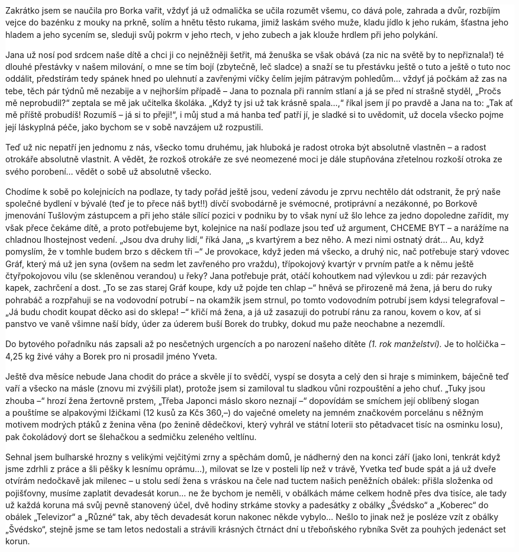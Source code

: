 Zakrátko jsem se naučila pro Borka vařit, vždyť já už odmalička se učila rozumět všemu, co dává pole, zahrada a dvůr, rozbíjím vejce do bazénku z mouky na prkně, solím a hnětu těsto rukama, jimiž laskám svého muže, kladu jídlo k jeho rukám, šťastna jeho hladem a jeho sycením se, sleduji svůj pokrm v jeho rtech, v jeho zubech a jak klouže hrdlem při jeho polykání.

Jana už nosí pod srdcem naše dítě a chci ji co nejněžněji šetřit, má ženuška se však obává (za nic na světě by to nepřiznala!) té dlouhé přestávky v našem milování, o mne se tím bojí (zbytečně, leč sladce) a snaží se tu přestávku ještě o tuto a ještě o tuto noc oddálit, předstírám tedy spánek hned po ulehnutí a zavřenými víčky čelím jejím pátravým pohledům… vždyť já počkám až zas na tebe, těch pár týdnů mě nezabije a v nejhorším případě – Jana to poznala při ranním stlaní a já se před ní strašně styděl, „Pročs mě neprobudil?“ zeptala se mě jak učitelka školáka. „Když ty jsi už tak krásně spala…,“ říkal jsem jí po pravdě a Jana na to: „Tak ať mě příště probudíš! Rozumíš – já si to přeji!“, i můj stud a má hanba teď patří jí, je sladké si to uvědomit, už docela všecko pojme její láskyplná péče, jako bychom se v sobě navzájem už rozpustili.

Teď už nic nepatří jen jednomu z nás, všecko tomu druhému, jak hluboká je radost otroka být absolutně vlastněn – a radost otrokáře absolutně vlastnit. A vědět, že rozkoš otrokáře ze své neomezené moci je dále stupňována zřetelnou rozkoší otroka ze svého porobení… vědět o sobě už absolutně všecko.

Chodíme k sobě po kolejnicích na podlaze, ty tady pořád ještě jsou, vedení závodu je zprvu nechtělo dát odstranit, že prý naše společné bydlení v bývalé (teď je to přece náš byt!!) dívčí svobodárně je svémocné, protiprávní a nezákonné, po Borkově jmenování Tušlovým zástupcem a při jeho stále sílící pozici v podniku by to však nyní už šlo lehce za jedno dopoledne zařídit, my však přece čekáme dítě, a proto potřebujeme byt, kolejnice na naší podlaze jsou teď už argument, CHCEME BYT – a narážíme na chladnou lhostejnost vedení. „Jsou dva druhy lidí,“ říká Jana, „s kvartýrem a bez něho. A mezi nimi ostnatý drát… Au, když pomyslím, že v tomhle budem brzo s děckem tři –“ Je provokace, když jeden má všecko, a druhý nic, nač potřebuje starý vdovec Gráf, který má už jen syna (ovšem na sedm let zavřeného pro vraždu), třípokojový kvartýr v prvním patře a k němu ještě čtyřpokojovou vilu (se skleněnou verandou) u řeky? Jana potřebuje prát, otáčí kohoutkem nad výlevkou u zdi: pár rezavých kapek, zachrčení a dost. „To se zas starej Gráf koupe, kdy už pojde ten chlap –“ hněvá se přirozeně má žena, já beru do ruky pohrabáč a rozpřahuji se na vodovodní potrubí – na okamžik jsem strnul, po tomto vodovodním potrubí jsem kdysi telegrafoval – „Já budu chodit koupat děcko asi do sklepa! –“ křičí má žena, a já už zasazuji do potrubí ránu za ranou, kovem o kov, ať si panstvo ve vaně všimne naší bídy, úder za úderem buší Borek do trubky, dokud mu paže neochabne a nezemdlí.

Do bytového pořadníku nás zapsali až po nesčetných urgencích a po narození našeho dítěte _(1. rok manželství)._ Je to holčička – 4,25 kg živé váhy a Borek pro ni prosadil jméno Yveta.

Ještě dva měsíce nebude Jana chodit do práce a skvěle jí to svědčí, vyspí se dosyta a celý den si hraje s miminkem, báječně teď vaří a všecko na másle (znovu mi zvýšili plat), protože jsem si zamiloval tu sladkou vůni rozpouštění a jeho chuť. „Tuky jsou zhouba –“ hrozí žena žertovně prstem, „Třeba Japonci máslo skoro neznají –“ dopovídám se smíchem její oblíbený slogan a pouštíme se alpakovými lžičkami (12 kusů za Kčs 360,–) do vaječné omelety na jemném značkovém porcelánu s něžným motivem modrých ptáků z ženina věna (po ženině dědečkovi, který vyhrál ve státní loterii sto pětadvacet tisíc na osminku losu), pak čokoládový dort se šlehačkou a sedmičku zeleného veltlínu.

Sehnal jsem bulharské hrozny s velikými vejčitými zrny a spěchám domů, je nádherný den na konci září (jako loni, tenkrát když jsme zdrhli z práce a šli pěšky k lesnímu oprámu…), milovat se lze v posteli líp než v trávě, Yvetka teď bude spát a já už dveře otvírám nedočkavě jak milenec – u stolu sedí žena s vráskou na čele nad tuctem našich peněžních obálek: přišla složenka od pojišťovny, musíme zaplatit devadesát korun… ne že bychom je neměli, v obálkách máme celkem hodně přes dva tisíce, ale tady už každá koruna má svůj pevně stanovený účel, dvě hodiny strkáme stovky a padesátky z obálky „Švédsko“ a „Koberec“ do obálek „Televizor“ a „Různé“ tak, aby těch devadesát korun nakonec někde vybylo… Nešlo to jinak než je posléze vzít z obálky „Švédsko“, stejně jsme se tam letos nedostali a strávili krásných čtrnáct dní u třeboňského rybníka Svět za pouhých jedenáct set korun.
